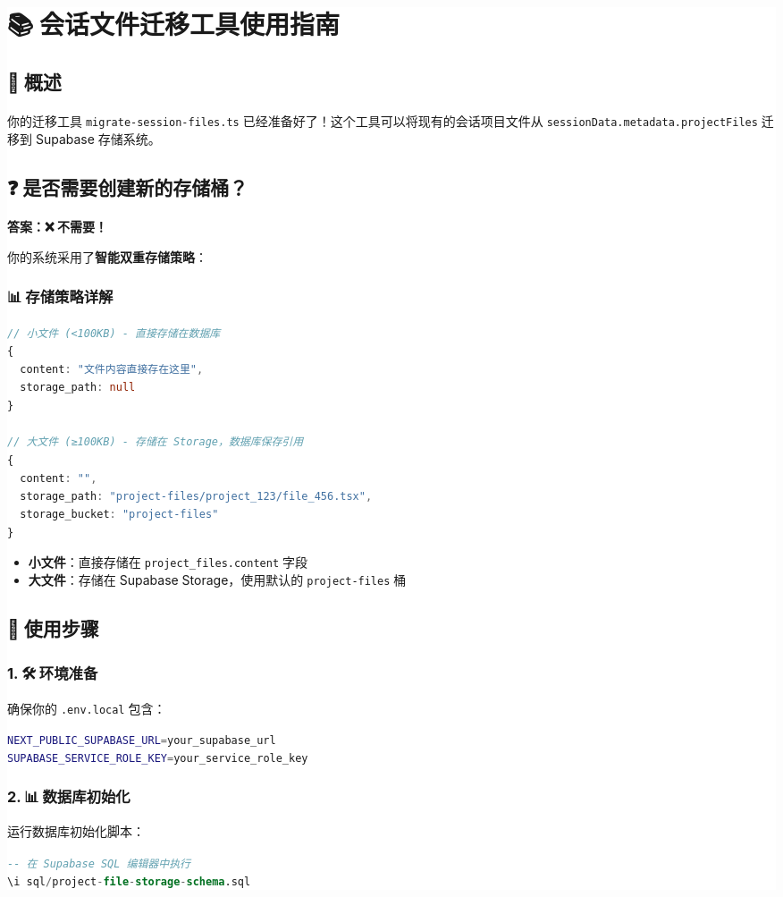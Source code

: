 # 📚 会话文件迁移工具使用指南

## 🎯 概述

你的迁移工具 `migrate-session-files.ts` 已经准备好了！这个工具可以将现有的会话项目文件从 `sessionData.metadata.projectFiles` 迁移到 Supabase 存储系统。

## ❓ 是否需要创建新的存储桶？

**答案：❌ 不需要！**

你的系统采用了**智能双重存储策略**：

### 📊 存储策略详解

```typescript
// 小文件 (<100KB) - 直接存储在数据库
{
  content: "文件内容直接存在这里",
  storage_path: null
}

// 大文件 (≥100KB) - 存储在 Storage，数据库保存引用
{
  content: "",
  storage_path: "project-files/project_123/file_456.tsx",
  storage_bucket: "project-files"
}
```

- **小文件**：直接存储在 `project_files.content` 字段
- **大文件**：存储在 Supabase Storage，使用默认的 `project-files` 桶

## 🚀 使用步骤

### 1. 🛠️ 环境准备

确保你的 `.env.local` 包含：

```bash
NEXT_PUBLIC_SUPABASE_URL=your_supabase_url
SUPABASE_SERVICE_ROLE_KEY=your_service_role_key
```

### 2. 📊 数据库初始化

运行数据库初始化脚本：

```sql
-- 在 Supabase SQL 编辑器中执行
\i sql/project-file-storage-schema.sql
```
